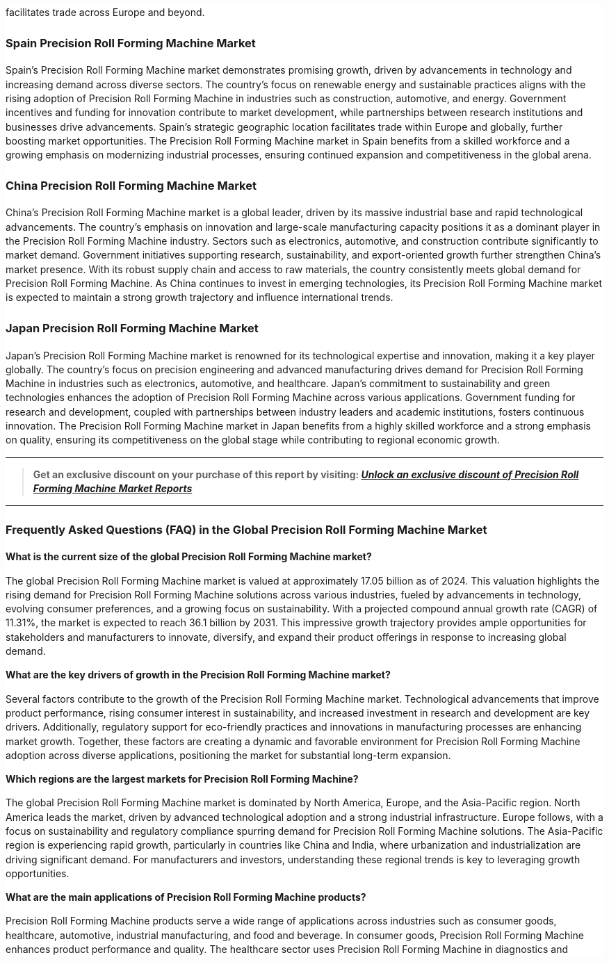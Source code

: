 facilitates trade across Europe and beyond.</p><h3>Spain Precision Roll Forming Machine Market</h3><p>Spain&rsquo;s Precision Roll Forming Machine market demonstrates promising growth, driven by advancements in technology and increasing demand across diverse sectors. The country&rsquo;s focus on renewable energy and sustainable practices aligns with the rising adoption of Precision Roll Forming Machine in industries such as construction, automotive, and energy. Government incentives and funding for innovation contribute to market development, while partnerships between research institutions and businesses drive advancements. Spain&rsquo;s strategic geographic location facilitates trade within Europe and globally, further boosting market opportunities. The Precision Roll Forming Machine market in Spain benefits from a skilled workforce and a growing emphasis on modernizing industrial processes, ensuring continued expansion and competitiveness in the global arena.</p><h3>China Precision Roll Forming Machine Market</h3><p>China&rsquo;s Precision Roll Forming Machine market is a global leader, driven by its massive industrial base and rapid technological advancements. The country&rsquo;s emphasis on innovation and large-scale manufacturing capacity positions it as a dominant player in the Precision Roll Forming Machine industry. Sectors such as electronics, automotive, and construction contribute significantly to market demand. Government initiatives supporting research, sustainability, and export-oriented growth further strengthen China&rsquo;s market presence. With its robust supply chain and access to raw materials, the country consistently meets global demand for Precision Roll Forming Machine. As China continues to invest in emerging technologies, its Precision Roll Forming Machine market is expected to maintain a strong growth trajectory and influence international trends.</p><h3>Japan Precision Roll Forming Machine Market</h3><p>Japan&rsquo;s Precision Roll Forming Machine market is renowned for its technological expertise and innovation, making it a key player globally. The country&rsquo;s focus on precision engineering and advanced manufacturing drives demand for Precision Roll Forming Machine in industries such as electronics, automotive, and healthcare. Japan&rsquo;s commitment to sustainability and green technologies enhances the adoption of Precision Roll Forming Machine across various applications. Government funding for research and development, coupled with partnerships between industry leaders and academic institutions, fosters continuous innovation. The Precision Roll Forming Machine market in Japan benefits from a highly skilled workforce and a strong emphasis on quality, ensuring its competitiveness on the global stage while contributing to regional economic growth.</p><hr /><blockquote><p><strong>Get an exclusive discount on your purchase of this report by visiting: <em><a href="://marketresearchpulse.com/ask-for-discount/16966?utm_source=Github&amp;utm_medium=0110">Unlock an exclusive discount of Precision Roll Forming Machine Market Reports</a></em>&nbsp;</strong></p></blockquote><hr /><h3>Frequently Asked Questions (FAQ) in the Global Precision Roll Forming Machine Market</h3><p><strong>What is the current size of the global Precision Roll Forming Machine market?</strong></p><p>The global Precision Roll Forming Machine market is valued at approximately 17.05 billion as of 2024. This valuation highlights the rising demand for Precision Roll Forming Machine solutions across various industries, fueled by advancements in technology, evolving consumer preferences, and a growing focus on sustainability. With a projected compound annual growth rate (CAGR) of 11.31%, the market is expected to reach 36.1 billion by 2031. This impressive growth trajectory provides ample opportunities for stakeholders and manufacturers to innovate, diversify, and expand their product offerings in response to increasing global demand.</p><p><strong>What are the key drivers of growth in the Precision Roll Forming Machine market?</strong></p><p>Several factors contribute to the growth of the Precision Roll Forming Machine market. Technological advancements that improve product performance, rising consumer interest in sustainability, and increased investment in research and development are key drivers. Additionally, regulatory support for eco-friendly practices and innovations in manufacturing processes are enhancing market growth. Together, these factors are creating a dynamic and favorable environment for Precision Roll Forming Machine adoption across diverse applications, positioning the market for substantial long-term expansion.</p><p><strong>Which regions are the largest markets for Precision Roll Forming Machine?</strong></p><p>The global Precision Roll Forming Machine market is dominated by North America, Europe, and the Asia-Pacific region. North America leads the market, driven by advanced technological adoption and a strong industrial infrastructure. Europe follows, with a focus on sustainability and regulatory compliance spurring demand for Precision Roll Forming Machine solutions. The Asia-Pacific region is experiencing rapid growth, particularly in countries like China and India, where urbanization and industrialization are driving significant demand. For manufacturers and investors, understanding these regional trends is key to leveraging growth opportunities.</p><p><strong>What are the main applications of Precision Roll Forming Machine products?</strong></p><p>Precision Roll Forming Machine products serve a wide range of applications across industries such as consumer goods, healthcare, automotive, industrial manufacturing, and food and beverage. In consumer goods, Precision Roll Forming Machine enhances product performance and quality. The healthcare sector uses Precision Roll Forming Machine in diagnostics and